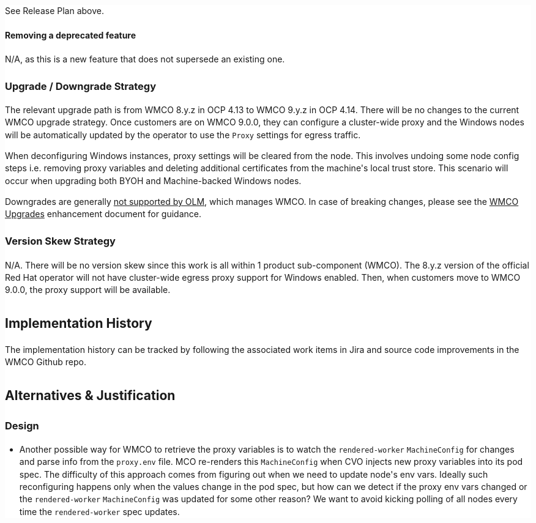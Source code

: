 See Release Plan above.

#### Removing a deprecated feature

N/A, as this is a new feature that does not supersede an existing one.

### Upgrade / Downgrade Strategy

The relevant upgrade path is from WMCO 8.y.z in OCP 4.13 to WMCO 9.y.z in OCP 4.14. There will be no changes to the
current WMCO upgrade strategy. Once customers are on WMCO 9.0.0, they can configure a cluster-wide proxy and the Windows
nodes will be automatically updated by the operator to use the `Proxy` settings for egress traffic.

When deconfiguring Windows instances, proxy settings will be cleared from the node. This involves undoing some node
config steps i.e. removing proxy variables and deleting additional certificates from the machine's local trust store.
This scenario will occur when upgrading both BYOH and Machine-backed Windows nodes.

Downgrades are generally [not supported by OLM](https://github.com/operator-framework/operator-lifecycle-manager/issues/1177),
which manages WMCO. In case of breaking changes, please see the
[WMCO Upgrades](https://github.com/openshift/enhancements/blob/master/enhancements/windows-containers/windows-machine-config-operator-upgrades.md#risks-and-mitigations)
enhancement document for guidance.

### Version Skew Strategy

N/A. There will be no version skew since this work is all within 1 product sub-component (WMCO). The 8.y.z version of the
official Red Hat operator will not have cluster-wide egress proxy support for Windows enabled. Then, when customers move
to WMCO 9.0.0, the proxy support will be available.

## Implementation History

The implementation history can be tracked by following the associated work items in Jira and source code improvements in
the WMCO Github repo.

## Alternatives & Justification

### Design

* Another possible way for WMCO to retrieve the proxy variables is to watch the `rendered-worker` `MachineConfig` for
  changes and parse info from the `proxy.env` file. MCO re-renders this `MachineConfig` when CVO injects new proxy
  variables into its pod spec. The difficulty of this approach comes from figuring out when we need to update
  node's env vars. Ideally such reconfiguring happens only when the values change in the pod spec, but how can we detect
  if the proxy env vars changed or the `rendered-worker` `MachineConfig` was updated for some other reason? 
  We want to avoid kicking polling of all nodes every time the `rendered-worker` spec updates.
